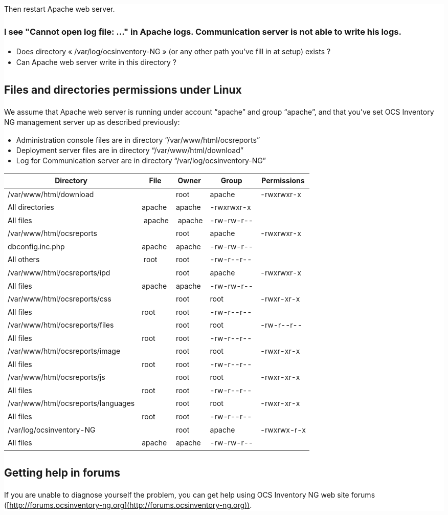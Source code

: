 Then restart Apache web server.

### **I see "Cannot open log file: ..." in Apache logs. Communication server is not able to write his logs.**

* Does directory « /var/log/ocsinventory-NG » (or any other path you’ve fill in at setup) exists ?
* Can Apache web server write in this directory ?

## Files and directories permissions under Linux

We assume that Apache web server is running under account “apache” and group “apache”, and that
you’ve set OCS Inventory NG management server up as described previously:

* Administration console files are in directory “/var/www/html/ocsreports”
* Deployment server files are in directory “/var/www/html/download”
* Log for Communication server are in directory “/var/log/ocsinventory-NG”

Directory | File | Owner | Group | Permissions
------|------|------|------|------
/var/www/html/download |   | root | apache | -rwxrwxr-x
 | All directories | apache | apache | -rwxrwxr-x
 | All files | apache | apache | -rw-rw-r--
/var/www/html/ocsreports |   | root | apache | -rwxrwxr-x
 | dbconfig.inc.php | apache | apache | -rw-rw-r--
 | All others | root | root | -rw-r--r--
/var/www/html/ocsreports/ipd |   | root | apache | -rwxrwxr-x
 | All files | apache | apache | -rw-rw-r--
/var/www/html/ocsreports/css |   | root | root | -rwxr-xr-x
 | All files | root | root | -rw-r--r--
/var/www/html/ocsreports/files |   | root | root | -rw-r--r--
 | All files | root | root | -rw-r--r--
/var/www/html/ocsreports/image |   | root | root | -rwxr-xr-x
 | All files | root | root | -rw-r--r--
/var/www/html/ocsreports/js |   | root | root | -rwxr-xr-x
 | All files | root | root | -rw-r--r--
/var/www/html/ocsreports/languages |   | root | root | -rwxr-xr-x
 | All files | root | root | -rw-r--r--
/var/log/ocsinventory-NG |   | root | apache | -rwxrwx-r-x
 | All files | apache | apache | -rw-rw-r--

## Getting help in forums

If you are unable to diagnose yourself the problem, you can get help using OCS Inventory NG web site
forums ([http://forums.ocsinventory-ng.org](http://forums.ocsinventory-ng.org)).
